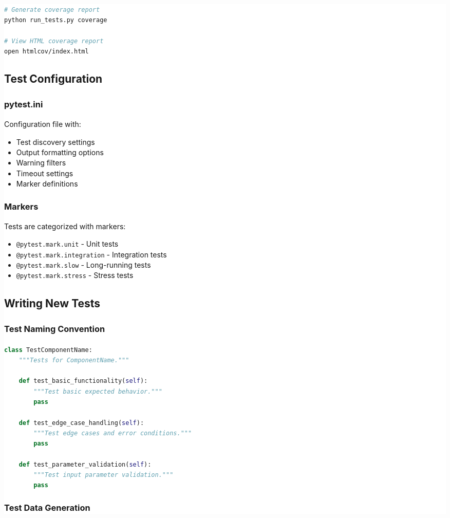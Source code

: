 ```bash
# Generate coverage report
python run_tests.py coverage

# View HTML coverage report
open htmlcov/index.html
```

## Test Configuration

### pytest.ini

Configuration file with:

- Test discovery settings
- Output formatting options
- Warning filters
- Timeout settings
- Marker definitions

### Markers

Tests are categorized with markers:

- `@pytest.mark.unit` - Unit tests
- `@pytest.mark.integration` - Integration tests
- `@pytest.mark.slow` - Long-running tests
- `@pytest.mark.stress` - Stress tests

## Writing New Tests

### Test Naming Convention

```python
class TestComponentName:
    """Tests for ComponentName."""

    def test_basic_functionality(self):
        """Test basic expected behavior."""
        pass

    def test_edge_case_handling(self):
        """Test edge cases and error conditions."""
        pass

    def test_parameter_validation(self):
        """Test input parameter validation."""
        pass
```

### Test Data Generation
